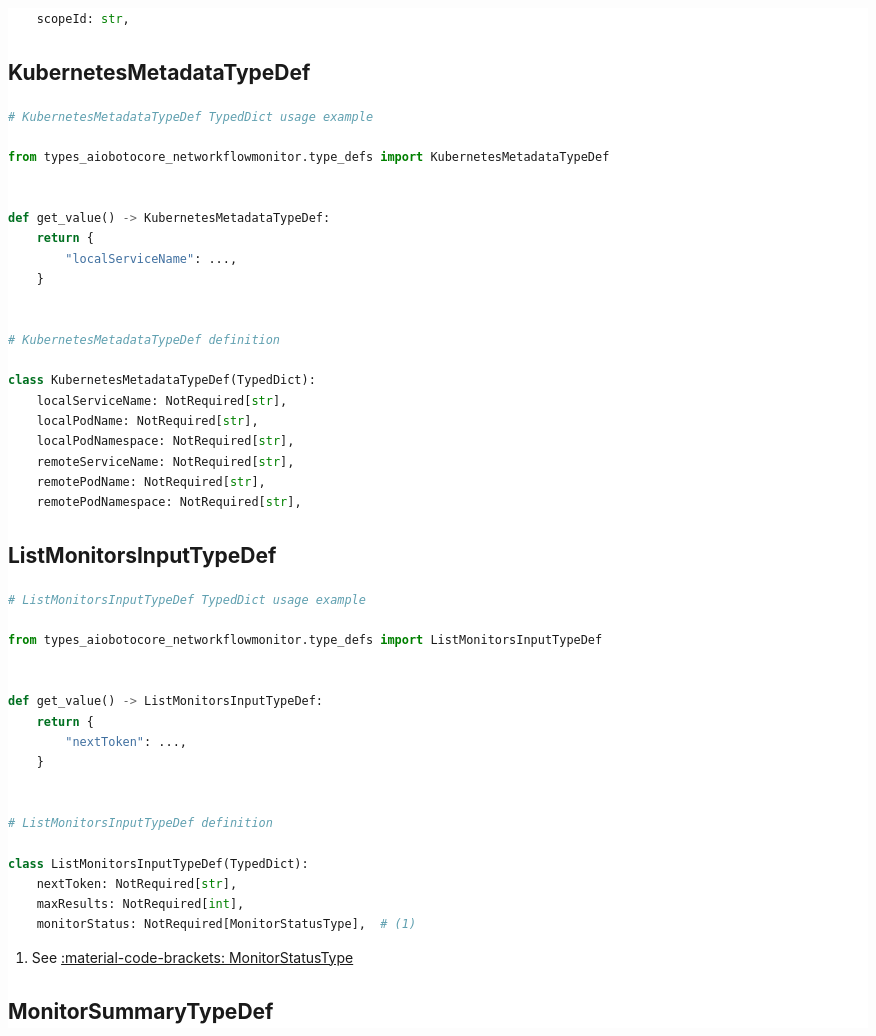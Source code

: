 ```python
    scopeId: str,
```

## KubernetesMetadataTypeDef

```python
# KubernetesMetadataTypeDef TypedDict usage example

from types_aiobotocore_networkflowmonitor.type_defs import KubernetesMetadataTypeDef


def get_value() -> KubernetesMetadataTypeDef:
    return {
        "localServiceName": ...,
    }


# KubernetesMetadataTypeDef definition

class KubernetesMetadataTypeDef(TypedDict):
    localServiceName: NotRequired[str],
    localPodName: NotRequired[str],
    localPodNamespace: NotRequired[str],
    remoteServiceName: NotRequired[str],
    remotePodName: NotRequired[str],
    remotePodNamespace: NotRequired[str],
```

## ListMonitorsInputTypeDef

```python
# ListMonitorsInputTypeDef TypedDict usage example

from types_aiobotocore_networkflowmonitor.type_defs import ListMonitorsInputTypeDef


def get_value() -> ListMonitorsInputTypeDef:
    return {
        "nextToken": ...,
    }


# ListMonitorsInputTypeDef definition

class ListMonitorsInputTypeDef(TypedDict):
    nextToken: NotRequired[str],
    maxResults: NotRequired[int],
    monitorStatus: NotRequired[MonitorStatusType],  # (1)
```

1. See [:material-code-brackets: MonitorStatusType](./literals.md#monitorstatustype) 
## MonitorSummaryTypeDef
